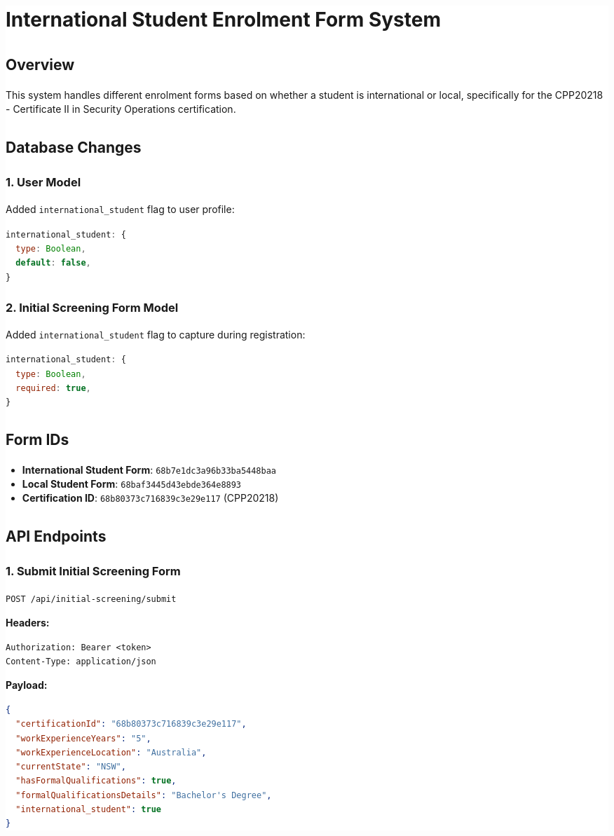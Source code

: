 # International Student Enrolment Form System

## Overview
This system handles different enrolment forms based on whether a student is international or local, specifically for the CPP20218 - Certificate II in Security Operations certification.

## Database Changes

### 1. User Model
Added `international_student` flag to user profile:
```javascript
international_student: {
  type: Boolean,
  default: false,
}
```

### 2. Initial Screening Form Model
Added `international_student` flag to capture during registration:
```javascript
international_student: {
  type: Boolean,
  required: true,
}
```

## Form IDs
- **International Student Form**: `68b7e1dc3a96b33ba5448baa`
- **Local Student Form**: `68baf3445d43ebde364e8893`
- **Certification ID**: `68b80373c716839c3e29e117` (CPP20218)

## API Endpoints

### 1. Submit Initial Screening Form
```
POST /api/initial-screening/submit
```

**Headers:**
```
Authorization: Bearer <token>
Content-Type: application/json
```

**Payload:**
```json
{
  "certificationId": "68b80373c716839c3e29e117",
  "workExperienceYears": "5",
  "workExperienceLocation": "Australia",
  "currentState": "NSW",
  "hasFormalQualifications": true,
  "formalQualificationsDetails": "Bachelor's Degree",
  "international_student": true
}
```
